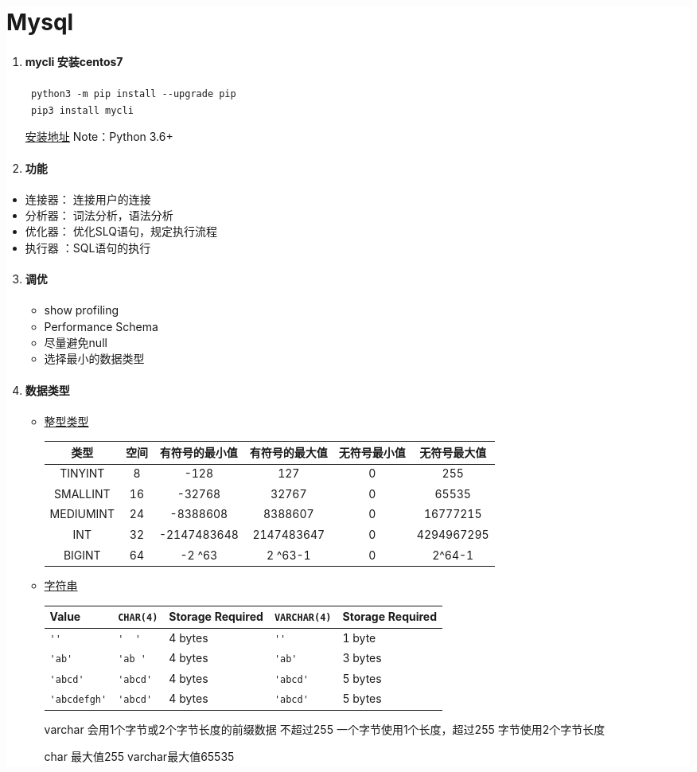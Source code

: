 # Mysql

1. ####  mycli 安装centos7

   ```
    python3 -m pip install --upgrade pip
    pip3 install mycli
   ```

    [安装地址](https://www.mycli.net/install)
 Note：Python 3.6+ 
   
2.  #### 功能

   - 连接器： 连接用户的连接
   - 分析器： 词法分析，语法分析
   - 优化器： 优化SLQ语句，规定执行流程
   - 执行器 ：SQL语句的执行

3. #### 调优

   - show profiling
   - Performance Schema
   - 尽量避免null
   - 选择最小的数据类型
   
4. #### 数据类型

   - [整型类型](https://dev.mysql.com/doc/refman/5.7/en/integer-types.html) 

     |   类型    | 空间 | 有符号的最小值 | 有符号的最大值 | 无符号最小值 | 无符号最大值 |
     | :-------: | :--: | :------------: | :------------: | :----------: | :----------: |
     |  TINYINT  |  8   |      -128      |      127       |      0       |     255      |
     | SMALLINT  |  16  |     -32768     |     32767      |      0       |    65535     |
     | MEDIUMINT |  24  |    -8388608    |    8388607     |      0       |   16777215   |
     |    INT    |  32  |  -2147483648   |   2147483647   |      0       |  4294967295  |
     |  BIGINT   |  64  |     -2 ^63     |    2 ^63-1     |      0       |    2^64-1    |

   - [字符串](https://dev.mysql.com/doc/refman/5.7/en/char.html)

     | Value        | `CHAR(4)` | Storage Required | `VARCHAR(4)` | Storage Required |
     | :----------- | :-------- | :--------------- | :----------- | :--------------- |
     | `''`         | `'  '`    | 4 bytes          | `''`         | 1 byte           |
     | `'ab'`       | `'ab '`   | 4 bytes          | `'ab'`       | 3 bytes          |
     | `'abcd'`     | `'abcd'`  | 4 bytes          | `'abcd'`     | 5 bytes          |
     | `'abcdefgh'` | `'abcd'`  | 4 bytes          | `'abcd'`     | 5 bytes          |
     
     varchar 会用1个字节或2个字节长度的前缀数据  不超过255 一个字节使用1个长度，超过255 字节使用2个字节长度
     
     char 最大值255 varchar最大值65535
     